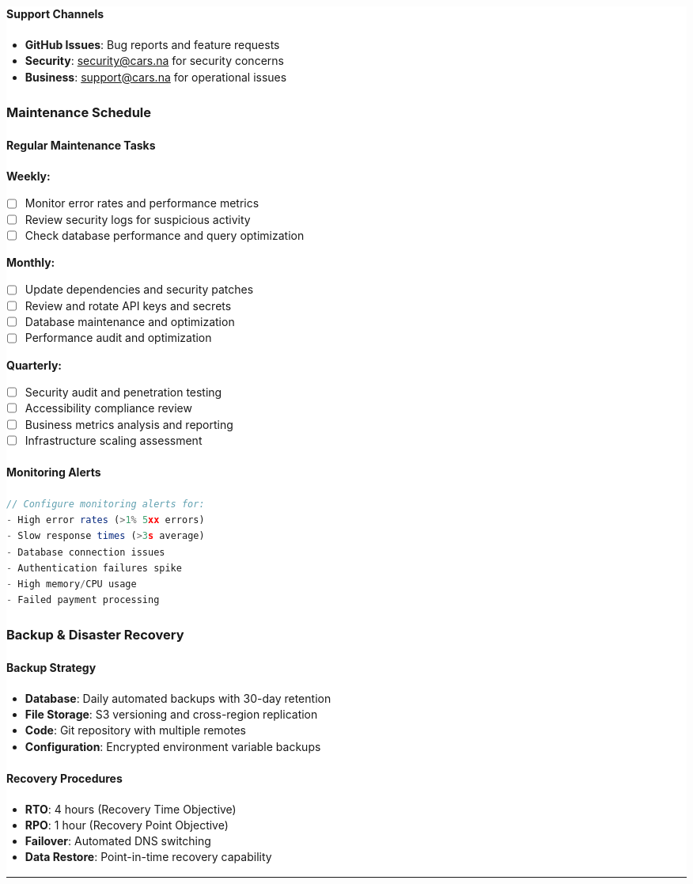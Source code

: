 #### **Support Channels**
- **GitHub Issues**: Bug reports and feature requests
- **Security**: security@cars.na for security concerns
- **Business**: support@cars.na for operational issues

### **Maintenance Schedule**

#### **Regular Maintenance Tasks**

**Weekly:**
- [ ] Monitor error rates and performance metrics
- [ ] Review security logs for suspicious activity
- [ ] Check database performance and query optimization

**Monthly:**
- [ ] Update dependencies and security patches
- [ ] Review and rotate API keys and secrets
- [ ] Database maintenance and optimization
- [ ] Performance audit and optimization

**Quarterly:**
- [ ] Security audit and penetration testing
- [ ] Accessibility compliance review
- [ ] Business metrics analysis and reporting
- [ ] Infrastructure scaling assessment

#### **Monitoring Alerts**
```typescript
// Configure monitoring alerts for:
- High error rates (>1% 5xx errors)
- Slow response times (>3s average)
- Database connection issues
- Authentication failures spike
- High memory/CPU usage
- Failed payment processing
```

### **Backup & Disaster Recovery**

#### **Backup Strategy**
- **Database**: Daily automated backups with 30-day retention
- **File Storage**: S3 versioning and cross-region replication
- **Code**: Git repository with multiple remotes
- **Configuration**: Encrypted environment variable backups

#### **Recovery Procedures**
- **RTO**: 4 hours (Recovery Time Objective)
- **RPO**: 1 hour (Recovery Point Objective)
- **Failover**: Automated DNS switching
- **Data Restore**: Point-in-time recovery capability

---
